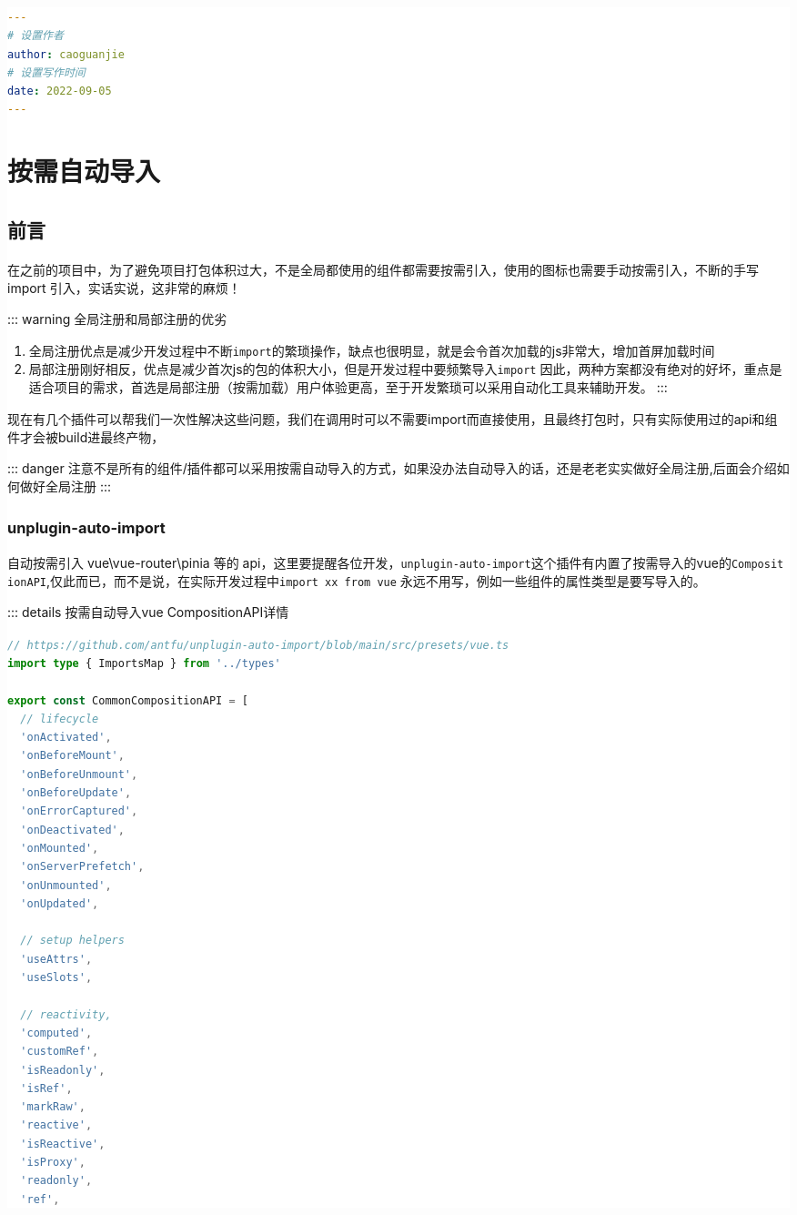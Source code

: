 ```yaml
---
# 设置作者
author: caoguanjie
# 设置写作时间
date: 2022-09-05
---
```


# 按需自动导入

## 前言

在之前的项目中，为了避免项目打包体积过大，不是全局都使用的组件都需要按需引入，使用的图标也需要手动按需引入，不断的手写 import 引入，实话实说，这非常的麻烦！

::: warning 全局注册和局部注册的优劣
1. 全局注册优点是减少开发过程中不断`import`的繁琐操作，缺点也很明显，就是会令首次加载的js非常大，增加首屏加载时间
2. 局部注册刚好相反，优点是减少首次js的包的体积大小，但是开发过程中要频繁导入`import`
因此，两种方案都没有绝对的好坏，重点是适合项目的需求，首选是局部注册（按需加载）用户体验更高，至于开发繁琐可以采用自动化工具来辅助开发。
:::

现在有几个插件可以帮我们一次性解决这些问题，我们在调用时可以不需要import而直接使用，且最终打包时，只有实际使用过的api和组件才会被build进最终产物，


::: danger 注意不是所有的组件/插件都可以采用按需自动导入的方式，如果没办法自动导入的话，还是老老实实做好全局注册,后面会介绍如何做好全局注册
:::

### unplugin-auto-import

自动按需引入 vue\vue-router\pinia 等的 api，这里要提醒各位开发，`unplugin-auto-import`这个插件有内置了按需导入的vue的`CompositionAPI`,仅此而已，而不是说，在实际开发过程中`import xx from vue` 永远不用写，例如一些组件的属性类型是要写导入的。

::: details 按需自动导入vue CompositionAPI详情
```ts
// https://github.com/antfu/unplugin-auto-import/blob/main/src/presets/vue.ts
import type { ImportsMap } from '../types'

export const CommonCompositionAPI = [
  // lifecycle
  'onActivated',
  'onBeforeMount',
  'onBeforeUnmount',
  'onBeforeUpdate',
  'onErrorCaptured',
  'onDeactivated',
  'onMounted',
  'onServerPrefetch',
  'onUnmounted',
  'onUpdated',

  // setup helpers
  'useAttrs',
  'useSlots',

  // reactivity,
  'computed',
  'customRef',
  'isReadonly',
  'isRef',
  'markRaw',
  'reactive',
  'isReactive',
  'isProxy',
  'readonly',
  'ref',
```